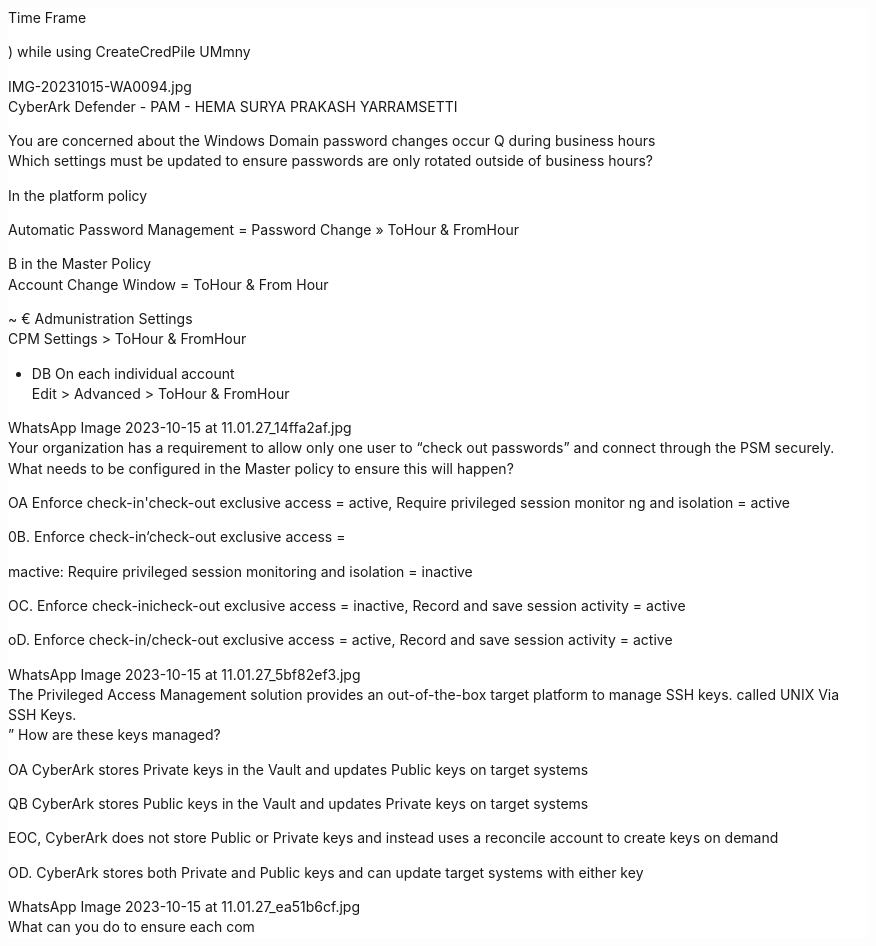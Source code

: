 Time Frame

) while using CreateCredPile UMmny



IMG-20231015-WA0094.jpg  
CyberArk Defender - PAM - HEMA SURYA PRAKASH YARRAMSETTI

You are concerned about the Windows Domain password changes occur Q during business hours  
Which settings must be updated to ensure passwords are only rotated outside of business hours?

In the platform policy

Automatic Password Management = Password Change » ToHour & FromHour

B in the Master Policy  
Account Change Window = ToHour & From Hour

~ € Admunistration Settings  
CPM Settings > ToHour & FromHour

- DB On each individual account  
Edit > Advanced > ToHour & FromHour



WhatsApp Image 2023-10-15 at 11.01.27_14ffa2af.jpg  
Your organization has a requirement to allow only one user to “check out passwords” and connect through the PSM securely.  
What needs to be configured in the Master policy to ensure this will happen?

OA Enforce check-in'check-out exclusive access = active, Require privileged session monitor ng and isolation = active

0B. Enforce check-in‘check-out exclusive access =

mactive: Require privileged session monitoring and isolation = inactive

OC. Enforce check-inicheck-out exclusive access = inactive, Record and save session activity = active

oD. Enforce check-in/check-out exclusive access = active, Record and save session activity = active



WhatsApp Image 2023-10-15 at 11.01.27_5bf82ef3.jpg  
The Privileged Access Management solution provides an out-of-the-box target platform to manage SSH keys. called UNIX Via SSH Keys.  
” How are these keys managed?

OA CyberArk stores Private keys in the Vault and updates Public keys on target systems

QB CyberArk stores Public keys in the Vault and updates Private keys on target systems

EOC, CyberArk does not store Public or Private keys and instead uses a reconcile account to create keys on demand

OD. CyberArk stores both Private and Public keys and can update target systems with either key



WhatsApp Image 2023-10-15 at 11.01.27_ea51b6cf.jpg  
What can you do to ensure each com
